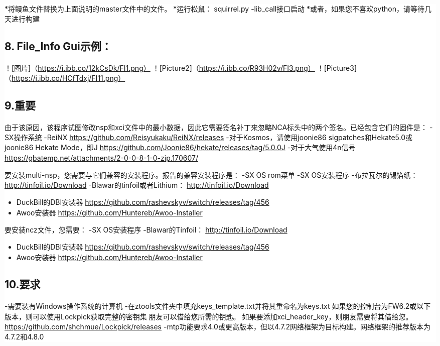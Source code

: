   *将鳗鱼文件替换为上面说明的master文件中的文件。
  *运行松鼠：
squirrel.py -lib_call接口启动
  *或者，如果您不喜欢python，请等待几天进行构建

## 8. File_Info Gui示例：

！[图片]（https://i.ibb.co/12kCsDk/FI1.png）
！[Picture2]（https://i.ibb.co/R93H02v/FI3.png）
！[Picture3]（https://i.ibb.co/HCfTdxj/FI11.png）

## 9.重要

由于该原因，该程序试图修改nsp和xci文件中的最小数据，因此它需要签名补丁来忽略NCA标头中的两个签名。已经包含它们的固件是：
-SX操作系统
-ReiNX
https://github.com/Reisyukaku/ReiNX/releases
-对于Kosmos，请使用joonie86 sigpatches和Hekate5.0或joonie86 Hekate Mode，即J
https://github.com/Joonie86/hekate/releases/tag/5.0.0J
-对于大气使用4n信号
https://gbatemp.net/attachments/2-0-0-8-1-0-zip.170607/

要安装multi-nsp，您需要与它们兼容的安装程序。报告的兼容安装程序是：
-SX OS rom菜单
-SX OS安装程序
-布拉瓦尔的锡箔纸：
http://tinfoil.io/Download
-Blawar的tinfoil或者Lithium：
http://tinfoil.io/Download
- DuckBill的DBI安装器
https://github.com/rashevskyv/switch/releases/tag/456
- Awoo安装器
https://github.com/Huntereb/Awoo-Installer

要安装ncz文件，您需要：
-SX OS安装程序
-Blawar的Tinfoil：
http://tinfoil.io/Download
- DuckBill的DBI安装器
https://github.com/rashevskyv/switch/releases/tag/456
- Awoo安装器
https://github.com/Huntereb/Awoo-Installer

## 10.要求

-需要装有Windows操作系统的计算机
-在ztools文件夹中填充keys_template.txt并将其重命名为keys.txt
  如果您的控制台为FW6.2或以下版本，则可以使用Lockpick获取完整的密钥集
  朋友可以借给您所需的钥匙。
  如果要添加xci_header_key，则朋友需要将其借给您。
  https://github.com/shchmue/Lockpick/releases
-mtp功能要求4.0或更高版本，但以4.7.2网络框架为目标构建。网络框架的推荐版本为4.7.2和4.8.0
